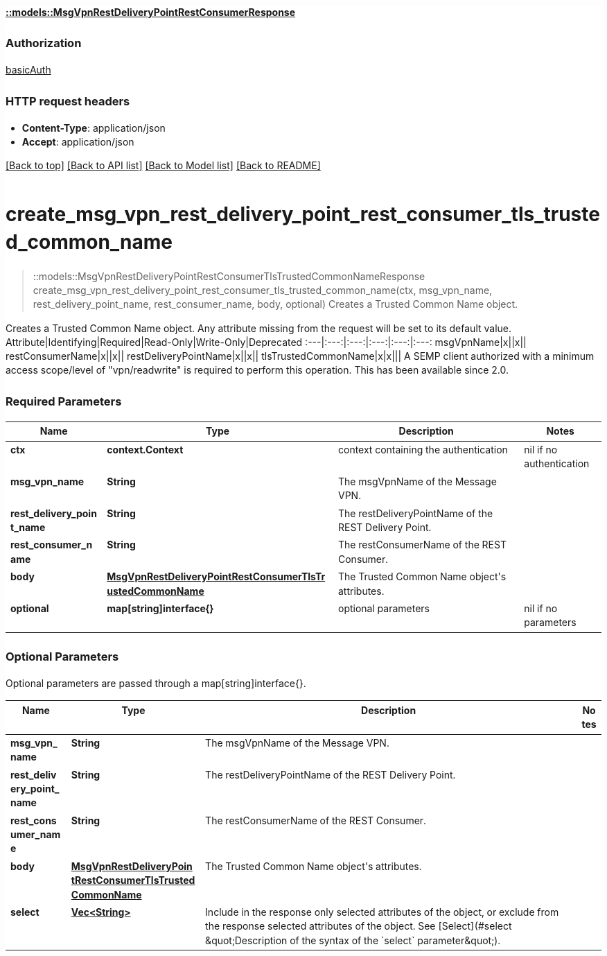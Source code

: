 [**::models::MsgVpnRestDeliveryPointRestConsumerResponse**](MsgVpnRestDeliveryPointRestConsumerResponse.md)

### Authorization

[basicAuth](../README.md#basicAuth)

### HTTP request headers

 - **Content-Type**: application/json
 - **Accept**: application/json

[[Back to top]](#) [[Back to API list]](../README.md#documentation-for-api-endpoints) [[Back to Model list]](../README.md#documentation-for-models) [[Back to README]](../README.md)

# **create_msg_vpn_rest_delivery_point_rest_consumer_tls_trusted_common_name**
> ::models::MsgVpnRestDeliveryPointRestConsumerTlsTrustedCommonNameResponse create_msg_vpn_rest_delivery_point_rest_consumer_tls_trusted_common_name(ctx, msg_vpn_name, rest_delivery_point_name, rest_consumer_name, body, optional)
Creates a Trusted Common Name object.

Creates a Trusted Common Name object. Any attribute missing from the request will be set to its default value.   Attribute|Identifying|Required|Read-Only|Write-Only|Deprecated :---|:---:|:---:|:---:|:---:|:---: msgVpnName|x||x|| restConsumerName|x||x|| restDeliveryPointName|x||x|| tlsTrustedCommonName|x|x|||    A SEMP client authorized with a minimum access scope/level of \"vpn/readwrite\" is required to perform this operation.  This has been available since 2.0.

### Required Parameters

Name | Type | Description  | Notes
------------- | ------------- | ------------- | -------------
 **ctx** | **context.Context** | context containing the authentication | nil if no authentication
  **msg_vpn_name** | **String**| The msgVpnName of the Message VPN. | 
  **rest_delivery_point_name** | **String**| The restDeliveryPointName of the REST Delivery Point. | 
  **rest_consumer_name** | **String**| The restConsumerName of the REST Consumer. | 
  **body** | [**MsgVpnRestDeliveryPointRestConsumerTlsTrustedCommonName**](MsgVpnRestDeliveryPointRestConsumerTlsTrustedCommonName.md)| The Trusted Common Name object&#39;s attributes. | 
 **optional** | **map[string]interface{}** | optional parameters | nil if no parameters

### Optional Parameters
Optional parameters are passed through a map[string]interface{}.

Name | Type | Description  | Notes
------------- | ------------- | ------------- | -------------
 **msg_vpn_name** | **String**| The msgVpnName of the Message VPN. | 
 **rest_delivery_point_name** | **String**| The restDeliveryPointName of the REST Delivery Point. | 
 **rest_consumer_name** | **String**| The restConsumerName of the REST Consumer. | 
 **body** | [**MsgVpnRestDeliveryPointRestConsumerTlsTrustedCommonName**](MsgVpnRestDeliveryPointRestConsumerTlsTrustedCommonName.md)| The Trusted Common Name object&#39;s attributes. | 
 **select** | [**Vec&lt;String&gt;**](String.md)| Include in the response only selected attributes of the object, or exclude from the response selected attributes of the object. See [Select](#select \&quot;Description of the syntax of the &#x60;select&#x60; parameter\&quot;). | 
